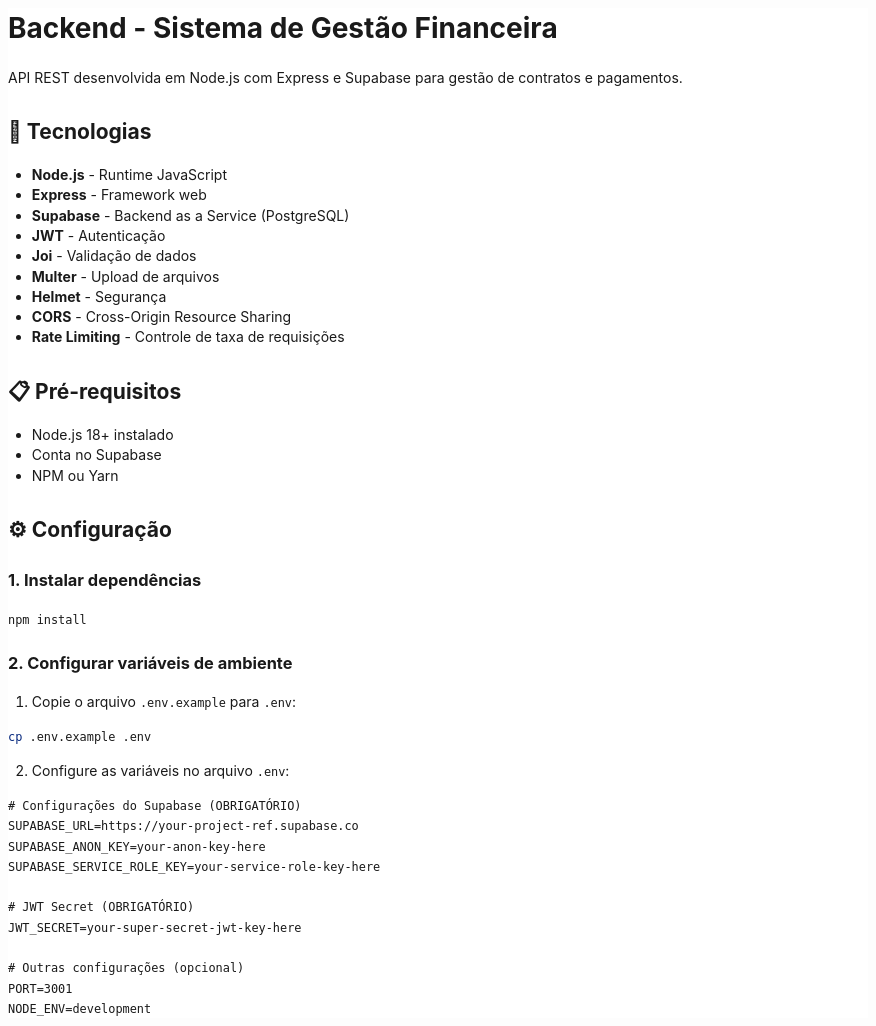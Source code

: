 # Backend - Sistema de Gestão Financeira

API REST desenvolvida em Node.js com Express e Supabase para gestão de contratos e pagamentos.

## 🚀 Tecnologias

- **Node.js** - Runtime JavaScript
- **Express** - Framework web
- **Supabase** - Backend as a Service (PostgreSQL)
- **JWT** - Autenticação
- **Joi** - Validação de dados
- **Multer** - Upload de arquivos
- **Helmet** - Segurança
- **CORS** - Cross-Origin Resource Sharing
- **Rate Limiting** - Controle de taxa de requisições

## 📋 Pré-requisitos

- Node.js 18+ instalado
- Conta no Supabase
- NPM ou Yarn

## ⚙️ Configuração

### 1. Instalar dependências

```bash
npm install
```

### 2. Configurar variáveis de ambiente

1. Copie o arquivo `.env.example` para `.env`:
```bash
cp .env.example .env
```

2. Configure as variáveis no arquivo `.env`:

```env
# Configurações do Supabase (OBRIGATÓRIO)
SUPABASE_URL=https://your-project-ref.supabase.co
SUPABASE_ANON_KEY=your-anon-key-here
SUPABASE_SERVICE_ROLE_KEY=your-service-role-key-here

# JWT Secret (OBRIGATÓRIO)
JWT_SECRET=your-super-secret-jwt-key-here

# Outras configurações (opcional)
PORT=3001
NODE_ENV=development
```
